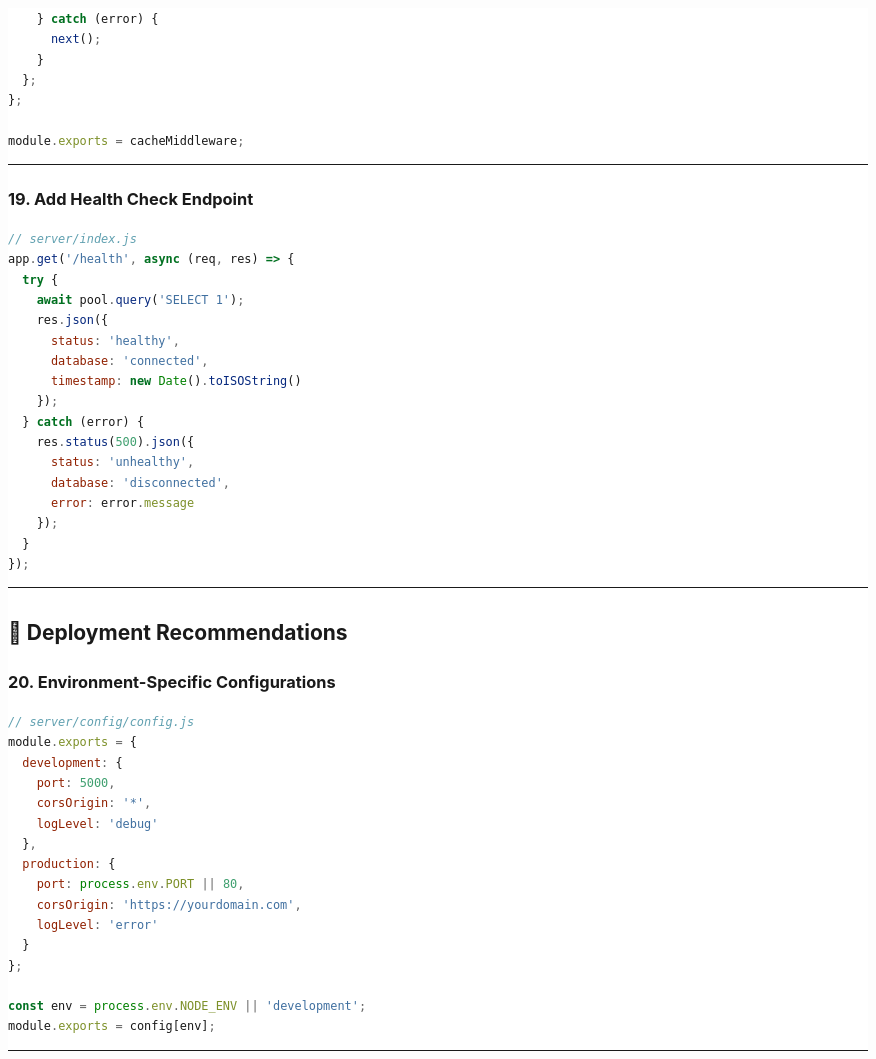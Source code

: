 ```javascript
    } catch (error) {
      next();
    }
  };
};

module.exports = cacheMiddleware;
```

---

### 19. Add Health Check Endpoint

```javascript
// server/index.js
app.get('/health', async (req, res) => {
  try {
    await pool.query('SELECT 1');
    res.json({
      status: 'healthy',
      database: 'connected',
      timestamp: new Date().toISOString()
    });
  } catch (error) {
    res.status(500).json({
      status: 'unhealthy',
      database: 'disconnected',
      error: error.message
    });
  }
});
```

---

## 🚀 Deployment Recommendations

### 20. Environment-Specific Configurations

```javascript
// server/config/config.js
module.exports = {
  development: {
    port: 5000,
    corsOrigin: '*',
    logLevel: 'debug'
  },
  production: {
    port: process.env.PORT || 80,
    corsOrigin: 'https://yourdomain.com',
    logLevel: 'error'
  }
};

const env = process.env.NODE_ENV || 'development';
module.exports = config[env];
```

---